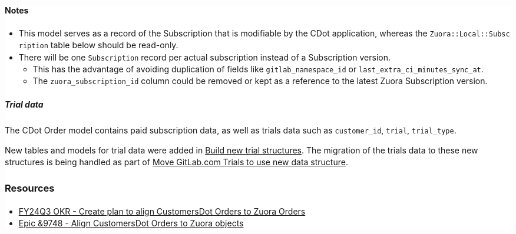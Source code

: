 #### Notes

- This model serves as a record of the Subscription that is modifiable by the CDot application, whereas the `Zuora::Local::Subscription` table below should be read-only.
- There will be one `Subscription` record per actual subscription instead of a Subscription version.
  - This has the advantage of avoiding duplication of fields like `gitlab_namespace_id` or `last_extra_ci_minutes_sync_at`.
  - The `zuora_subscription_id` column could be removed or kept as a reference to the latest Zuora Subscription version.

##### Trial data

The CDot Order model contains paid subscription data, as well as trials data such as `customer_id`, `trial`, `trial_type`.

New tables and models for trial data were added in [Build new trial structures](https://gitlab.com/gitlab-org/customers-gitlab-com/-/merge_requests/9422). The migration of the trials data to these new structures is being handled as part of [Move GitLab.com Trials to use new data structure](https://gitlab.com/gitlab-org/customers-gitlab-com/-/issues/11047).

### Resources

- [FY24Q3 OKR - Create plan to align CustomersDot Orders to Zuora Orders](https://gitlab.com/gitlab-com/gitlab-OKRs/-/work_items/3378)
- [Epic &9748 - Align CustomersDot Orders to Zuora objects](https://gitlab.com/groups/gitlab-org/-/epics/9748)

